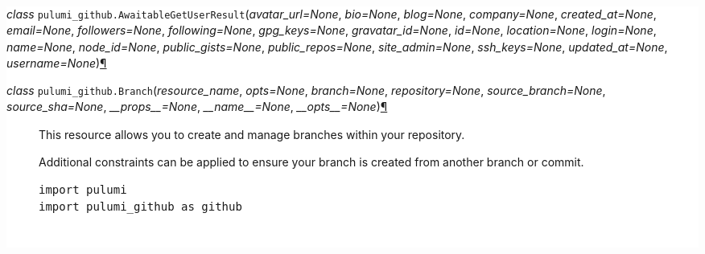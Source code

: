 <dl class="py class">
<dt id="pulumi_github.AwaitableGetUserResult">
<em class="property">class </em><code class="sig-prename descclassname">pulumi_github.</code><code class="sig-name descname">AwaitableGetUserResult</code><span class="sig-paren">(</span><em class="sig-param"><span class="n">avatar_url</span><span class="o">=</span><span class="default_value">None</span></em>, <em class="sig-param"><span class="n">bio</span><span class="o">=</span><span class="default_value">None</span></em>, <em class="sig-param"><span class="n">blog</span><span class="o">=</span><span class="default_value">None</span></em>, <em class="sig-param"><span class="n">company</span><span class="o">=</span><span class="default_value">None</span></em>, <em class="sig-param"><span class="n">created_at</span><span class="o">=</span><span class="default_value">None</span></em>, <em class="sig-param"><span class="n">email</span><span class="o">=</span><span class="default_value">None</span></em>, <em class="sig-param"><span class="n">followers</span><span class="o">=</span><span class="default_value">None</span></em>, <em class="sig-param"><span class="n">following</span><span class="o">=</span><span class="default_value">None</span></em>, <em class="sig-param"><span class="n">gpg_keys</span><span class="o">=</span><span class="default_value">None</span></em>, <em class="sig-param"><span class="n">gravatar_id</span><span class="o">=</span><span class="default_value">None</span></em>, <em class="sig-param"><span class="n">id</span><span class="o">=</span><span class="default_value">None</span></em>, <em class="sig-param"><span class="n">location</span><span class="o">=</span><span class="default_value">None</span></em>, <em class="sig-param"><span class="n">login</span><span class="o">=</span><span class="default_value">None</span></em>, <em class="sig-param"><span class="n">name</span><span class="o">=</span><span class="default_value">None</span></em>, <em class="sig-param"><span class="n">node_id</span><span class="o">=</span><span class="default_value">None</span></em>, <em class="sig-param"><span class="n">public_gists</span><span class="o">=</span><span class="default_value">None</span></em>, <em class="sig-param"><span class="n">public_repos</span><span class="o">=</span><span class="default_value">None</span></em>, <em class="sig-param"><span class="n">site_admin</span><span class="o">=</span><span class="default_value">None</span></em>, <em class="sig-param"><span class="n">ssh_keys</span><span class="o">=</span><span class="default_value">None</span></em>, <em class="sig-param"><span class="n">updated_at</span><span class="o">=</span><span class="default_value">None</span></em>, <em class="sig-param"><span class="n">username</span><span class="o">=</span><span class="default_value">None</span></em><span class="sig-paren">)</span><a class="headerlink" href="#pulumi_github.AwaitableGetUserResult" title="Permalink to this definition">¶</a></dt>
<dd></dd></dl>

<dl class="py class">
<dt id="pulumi_github.Branch">
<em class="property">class </em><code class="sig-prename descclassname">pulumi_github.</code><code class="sig-name descname">Branch</code><span class="sig-paren">(</span><em class="sig-param"><span class="n">resource_name</span></em>, <em class="sig-param"><span class="n">opts</span><span class="o">=</span><span class="default_value">None</span></em>, <em class="sig-param"><span class="n">branch</span><span class="o">=</span><span class="default_value">None</span></em>, <em class="sig-param"><span class="n">repository</span><span class="o">=</span><span class="default_value">None</span></em>, <em class="sig-param"><span class="n">source_branch</span><span class="o">=</span><span class="default_value">None</span></em>, <em class="sig-param"><span class="n">source_sha</span><span class="o">=</span><span class="default_value">None</span></em>, <em class="sig-param"><span class="n">__props__</span><span class="o">=</span><span class="default_value">None</span></em>, <em class="sig-param"><span class="n">__name__</span><span class="o">=</span><span class="default_value">None</span></em>, <em class="sig-param"><span class="n">__opts__</span><span class="o">=</span><span class="default_value">None</span></em><span class="sig-paren">)</span><a class="headerlink" href="#pulumi_github.Branch" title="Permalink to this definition">¶</a></dt>
<dd><p>This resource allows you to create and manage branches within your repository.</p>
<p>Additional constraints can be applied to ensure your branch is created from
another branch or commit.</p>
<div class="highlight-python notranslate"><div class="highlight"><pre><span></span><span class="kn">import</span> <span class="nn">pulumi</span>
<span class="kn">import</span> <span class="nn">pulumi_github</span> <span class="k">as</span> <span class="nn">github</span>
